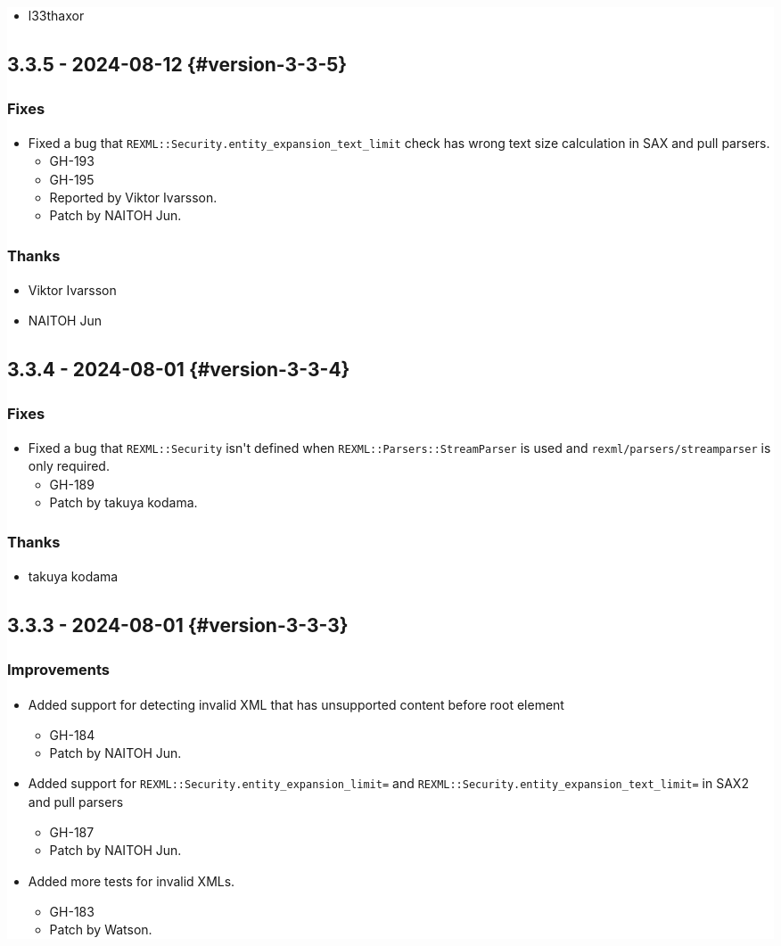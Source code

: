 - l33thaxor

## 3.3.5 - 2024-08-12 {#version-3-3-5}

### Fixes

- Fixed a bug that `REXML::Security.entity_expansion_text_limit` check has wrong
  text size calculation in SAX and pull parsers.
  - GH-193
  - GH-195
  - Reported by Viktor Ivarsson.
  - Patch by NAITOH Jun.

### Thanks

- Viktor Ivarsson

- NAITOH Jun

## 3.3.4 - 2024-08-01 {#version-3-3-4}

### Fixes

- Fixed a bug that `REXML::Security` isn't defined when
  `REXML::Parsers::StreamParser` is used and `rexml/parsers/streamparser` is
  only required.
  - GH-189
  - Patch by takuya kodama.

### Thanks

- takuya kodama

## 3.3.3 - 2024-08-01 {#version-3-3-3}

### Improvements

- Added support for detecting invalid XML that has unsupported content before
  root element

  - GH-184
  - Patch by NAITOH Jun.

- Added support for `REXML::Security.entity_expansion_limit=` and
  `REXML::Security.entity_expansion_text_limit=` in SAX2 and pull parsers

  - GH-187
  - Patch by NAITOH Jun.

- Added more tests for invalid XMLs.

  - GH-183
  - Patch by Watson.
